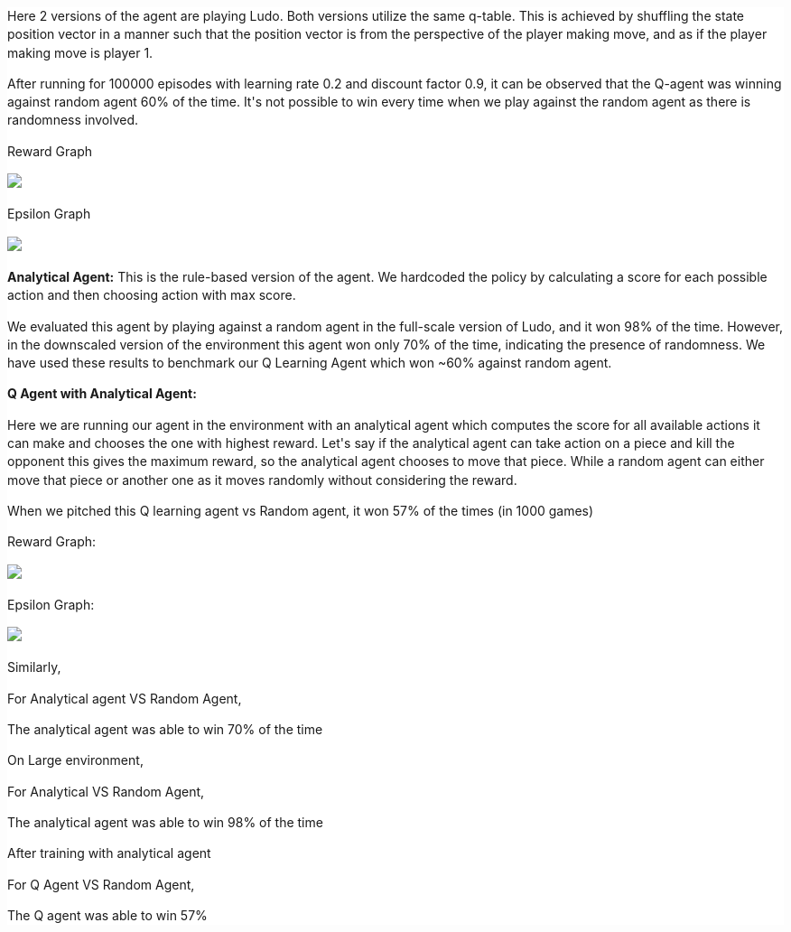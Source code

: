 Here 2 versions of the agent are playing Ludo. Both versions utilize the same q-table. This is achieved by shuffling the state position vector in a manner such that the position vector is from the perspective of the player making move, and as if the player making move is player 1.

After running for 100000 episodes with learning rate 0.2 and discount factor 0.9, it can be observed that the Q-agent was winning against random agent 60% of the time. It&#39;s not possible to win every time when we play against the random agent as there is randomness involved.

Reward Graph

![](RackMultipart20220610-1-hbes15_html_58af3bfa8b86d43c.png)

Epsilon Graph

![](RackMultipart20220610-1-hbes15_html_a5c7e12b3e9daccd.png)

**Analytical Agent:** This is the rule-based version of the agent. We hardcoded the policy by calculating a score for each possible action and then choosing action with max score.

We evaluated this agent by playing against a random agent in the full-scale version of Ludo, and it won 98% of the time. However, in the downscaled version of the environment this agent won only 70% of the time, indicating the presence of randomness. We have used these results to benchmark our Q Learning Agent which won ~60% against random agent.

**Q Agent with Analytical Agent:**

Here we are running our agent in the environment with an analytical agent which computes the score for all available actions it can make and chooses the one with highest reward. Let&#39;s say if the analytical agent can take action on a piece and kill the opponent this gives the maximum reward, so the analytical agent chooses to move that piece. While a random agent can either move that piece or another one as it moves randomly without considering the reward.

When we pitched this Q learning agent vs Random agent, it won 57% of the times (in 1000 games)

Reward Graph:

![](RackMultipart20220610-1-hbes15_html_8af54e2841cd7b6e.png)

Epsilon Graph:

![](RackMultipart20220610-1-hbes15_html_fa3970a0dc446ed7.png)

Similarly,

For Analytical agent VS Random Agent,

The analytical agent was able to win 70% of the time

On Large environment,

For Analytical VS Random Agent,

The analytical agent was able to win 98% of the time

After training with analytical agent

For Q Agent VS Random Agent,

The Q agent was able to win 57%
